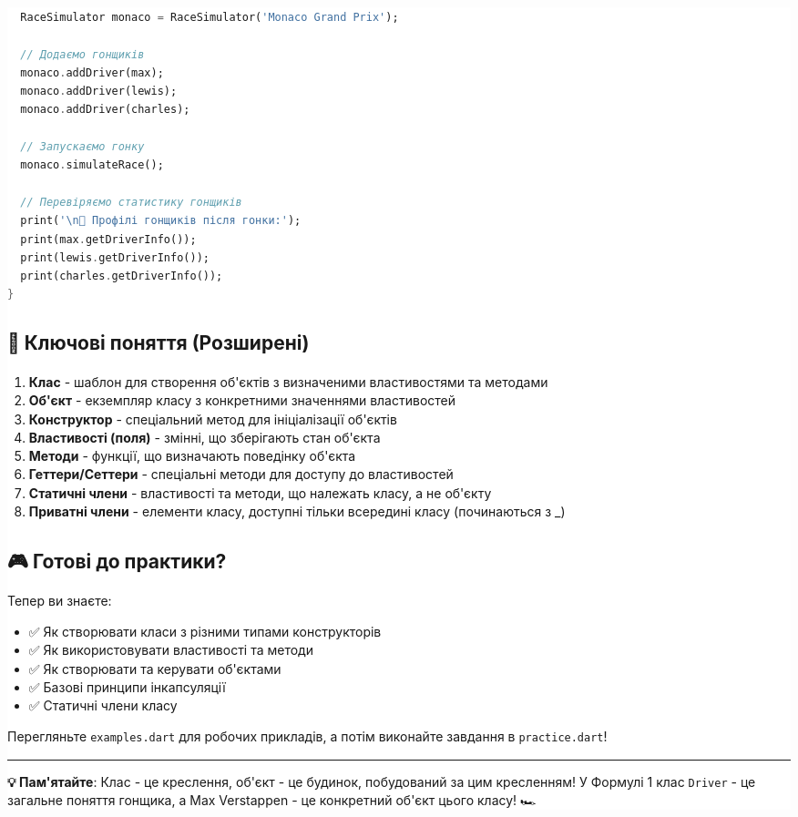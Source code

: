 ```dart
  RaceSimulator monaco = RaceSimulator('Monaco Grand Prix');
  
  // Додаємо гонщиків
  monaco.addDriver(max);
  monaco.addDriver(lewis);
  monaco.addDriver(charles);
  
  // Запускаємо гонку
  monaco.simulateRace();
  
  // Перевіряємо статистику гонщиків
  print('\n👤 Профілі гонщиків після гонки:');
  print(max.getDriverInfo());
  print(lewis.getDriverInfo());
  print(charles.getDriverInfo());
}
```

## 🎯 Ключові поняття (Розширені)

1. **Клас** - шаблон для створення об'єктів з визначеними властивостями та методами
2. **Об'єкт** - екземпляр класу з конкретними значеннями властивостей
3. **Конструктор** - спеціальний метод для ініціалізації об'єктів
4. **Властивості (поля)** - змінні, що зберігають стан об'єкта
5. **Методи** - функції, що визначають поведінку об'єкта
6. **Геттери/Сеттери** - спеціальні методи для доступу до властивостей
7. **Статичні члени** - властивості та методи, що належать класу, а не об'єкту
8. **Приватні члени** - елементи класу, доступні тільки всередині класу (починаються з _)

## 🎮 Готові до практики?

Тепер ви знаєте:
- ✅ Як створювати класи з різними типами конструкторів
- ✅ Як використовувати властивості та методи
- ✅ Як створювати та керувати об'єктами
- ✅ Базові принципи інкапсуляції
- ✅ Статичні члени класу

Перегляньте `examples.dart` для робочих прикладів, а потім виконайте завдання в `practice.dart`!

---
**💡 Пам'ятайте**: Клас - це креслення, об'єкт - це будинок, побудований за цим кресленням! У Формулі 1 клас `Driver` - це загальне поняття гонщика, а Max Verstappen - це конкретний об'єкт цього класу! 🏎️